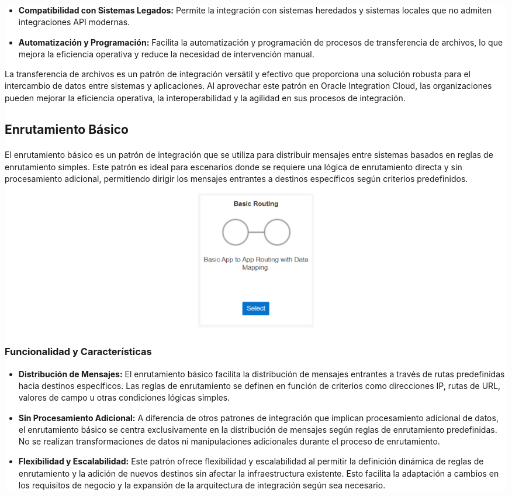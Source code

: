 - **Compatibilidad con Sistemas Legados:** Permite la integración con sistemas heredados y sistemas locales que no admiten integraciones API modernas.

- **Automatización y Programación:** Facilita la automatización y programación de procesos de transferencia de archivos, lo que mejora la eficiencia operativa y reduce la necesidad de intervención manual.

La transferencia de archivos es un patrón de integración versátil y efectivo que proporciona una solución robusta para el intercambio de datos entre sistemas y aplicaciones. Al aprovechar este patrón en Oracle Integration Cloud, las organizaciones pueden mejorar la eficiencia operativa, la interoperabilidad y la agilidad en sus procesos de integración.

## Enrutamiento Básico

El enrutamiento básico es un patrón de integración que se utiliza para distribuir mensajes entre sistemas basados en reglas de enrutamiento simples. Este patrón es ideal para escenarios donde se requiere una lógica de enrutamiento directa y sin procesamiento adicional, permitiendo dirigir los mensajes entrantes a destinos específicos según criterios predefinidos.

<div align="center">
    <img src="../IMG/OIC/pic_13_patt_4.png" alt="oic" width="200">
</div>

### Funcionalidad y Características

- **Distribución de Mensajes:** El enrutamiento básico facilita la distribución de mensajes entrantes a través de rutas predefinidas hacia destinos específicos. Las reglas de enrutamiento se definen en función de criterios como direcciones IP, rutas de URL, valores de campo u otras condiciones lógicas simples.

- **Sin Procesamiento Adicional:** A diferencia de otros patrones de integración que implican procesamiento adicional de datos, el enrutamiento básico se centra exclusivamente en la distribución de mensajes según reglas de enrutamiento predefinidas. No se realizan transformaciones de datos ni manipulaciones adicionales durante el proceso de enrutamiento.

- **Flexibilidad y Escalabilidad:** Este patrón ofrece flexibilidad y escalabilidad al permitir la definición dinámica de reglas de enrutamiento y la adición de nuevos destinos sin afectar la infraestructura existente. Esto facilita la adaptación a cambios en los requisitos de negocio y la expansión de la arquitectura de integración según sea necesario.
